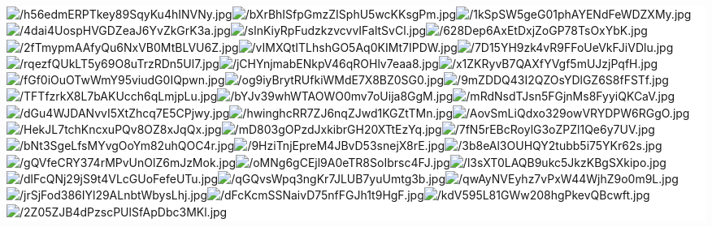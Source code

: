 <img src="https://image.tmdb.org/t/p/original/h56edmERPTkey89SqyKu4hINVNy.jpg" alt="/h56edmERPTkey89SqyKu4hINVNy.jpg" title="/h56edmERPTkey89SqyKu4hINVNy.jpg"><img src="https://image.tmdb.org/t/p/original/bXrBhISfpGmzZISphU5wcKKsgPm.jpg" alt="/bXrBhISfpGmzZISphU5wcKKsgPm.jpg" title="/bXrBhISfpGmzZISphU5wcKKsgPm.jpg"><img src="https://image.tmdb.org/t/p/original/1kSpSW5geG01phAYENdFeWDZXMy.jpg" alt="/1kSpSW5geG01phAYENdFeWDZXMy.jpg" title="/1kSpSW5geG01phAYENdFeWDZXMy.jpg"><img src="https://image.tmdb.org/t/p/original/4dai4UospHVGDZeaJ6YvZkGrK3a.jpg" alt="/4dai4UospHVGDZeaJ6YvZkGrK3a.jpg" title="/4dai4UospHVGDZeaJ6YvZkGrK3a.jpg"><img src="https://image.tmdb.org/t/p/original/slnKiyRpFudzkzvcvvIFaltSvCl.jpg" alt="/slnKiyRpFudzkzvcvvIFaltSvCl.jpg" title="/slnKiyRpFudzkzvcvvIFaltSvCl.jpg"><img src="https://image.tmdb.org/t/p/original/628Dep6AxEtDxjZoGP78TsOxYbK.jpg" alt="/628Dep6AxEtDxjZoGP78TsOxYbK.jpg" title="/628Dep6AxEtDxjZoGP78TsOxYbK.jpg"><img src="https://image.tmdb.org/t/p/original/2fTmypmAAfyQu6NxVB0MtBLVU6Z.jpg" alt="/2fTmypmAAfyQu6NxVB0MtBLVU6Z.jpg" title="/2fTmypmAAfyQu6NxVB0MtBLVU6Z.jpg"><img src="https://image.tmdb.org/t/p/original/vIMXQtITLhshGO5Aq0KIMt7IPDW.jpg" alt="/vIMXQtITLhshGO5Aq0KIMt7IPDW.jpg" title="/vIMXQtITLhshGO5Aq0KIMt7IPDW.jpg"><img src="https://image.tmdb.org/t/p/original/7D15YH9zk4vR9FFoUeVkFJiVDlu.jpg" alt="/7D15YH9zk4vR9FFoUeVkFJiVDlu.jpg" title="/7D15YH9zk4vR9FFoUeVkFJiVDlu.jpg"><img src="https://image.tmdb.org/t/p/original/rqezfQUkLT5y69O8uTrzRDn5Ul7.jpg" alt="/rqezfQUkLT5y69O8uTrzRDn5Ul7.jpg" title="/rqezfQUkLT5y69O8uTrzRDn5Ul7.jpg"><img src="https://image.tmdb.org/t/p/original/jCHYnjmabENkpV46qROHlv7eaa8.jpg" alt="/jCHYnjmabENkpV46qROHlv7eaa8.jpg" title="/jCHYnjmabENkpV46qROHlv7eaa8.jpg"><img src="https://image.tmdb.org/t/p/original/x1ZKRyvB7QAXfYVgf5mUJzjPqfH.jpg" alt="/x1ZKRyvB7QAXfYVgf5mUJzjPqfH.jpg" title="/x1ZKRyvB7QAXfYVgf5mUJzjPqfH.jpg"><img src="https://image.tmdb.org/t/p/original/fGf0iOuOTwWmY95viudG0IQpwn.jpg" alt="/fGf0iOuOTwWmY95viudG0IQpwn.jpg" title="/fGf0iOuOTwWmY95viudG0IQpwn.jpg"><img src="https://image.tmdb.org/t/p/original/og9iyBrytRUfkiWMdE7X8BZ0SG0.jpg" alt="/og9iyBrytRUfkiWMdE7X8BZ0SG0.jpg" title="/og9iyBrytRUfkiWMdE7X8BZ0SG0.jpg"><img src="https://image.tmdb.org/t/p/original/9mZDDQ43I2QZOsYDlGZ6S8fFSTf.jpg" alt="/9mZDDQ43I2QZOsYDlGZ6S8fFSTf.jpg" title="/9mZDDQ43I2QZOsYDlGZ6S8fFSTf.jpg"><img src="https://image.tmdb.org/t/p/original/TFTfzrkX8L7bAKUcch6qLmjpLu.jpg" alt="/TFTfzrkX8L7bAKUcch6qLmjpLu.jpg" title="/TFTfzrkX8L7bAKUcch6qLmjpLu.jpg"><img src="https://image.tmdb.org/t/p/original/bYJv39whWTAOWO0mv7oUija8GgM.jpg" alt="/bYJv39whWTAOWO0mv7oUija8GgM.jpg" title="/bYJv39whWTAOWO0mv7oUija8GgM.jpg"><img src="https://image.tmdb.org/t/p/original/mRdNsdTJsn5FGjnMs8FyyiQKCaV.jpg" alt="/mRdNsdTJsn5FGjnMs8FyyiQKCaV.jpg" title="/mRdNsdTJsn5FGjnMs8FyyiQKCaV.jpg"><img src="https://image.tmdb.org/t/p/original/dGu4WJDANvvI5XtZhcq7E5CPjwy.jpg" alt="/dGu4WJDANvvI5XtZhcq7E5CPjwy.jpg" title="/dGu4WJDANvvI5XtZhcq7E5CPjwy.jpg"><img src="https://image.tmdb.org/t/p/original/hwinghcRR7ZJ6nqZJwd1KGZtTMn.jpg" alt="/hwinghcRR7ZJ6nqZJwd1KGZtTMn.jpg" title="/hwinghcRR7ZJ6nqZJwd1KGZtTMn.jpg"><img src="https://image.tmdb.org/t/p/original/AovSmLiQdxo329owVRYDPW6RGgO.jpg" alt="/AovSmLiQdxo329owVRYDPW6RGgO.jpg" title="/AovSmLiQdxo329owVRYDPW6RGgO.jpg"><img src="https://image.tmdb.org/t/p/original/HekJL7tchKncxuPQv8OZ8xJqQx.jpg" alt="/HekJL7tchKncxuPQv8OZ8xJqQx.jpg" title="/HekJL7tchKncxuPQv8OZ8xJqQx.jpg"><img src="https://image.tmdb.org/t/p/original/mD803gOPzdJxkibrGH20XTtEzYq.jpg" alt="/mD803gOPzdJxkibrGH20XTtEzYq.jpg" title="/mD803gOPzdJxkibrGH20XTtEzYq.jpg"><img src="https://image.tmdb.org/t/p/original/7fN5rEBcRoylG3oZPZl1Qe6y7UV.jpg" alt="/7fN5rEBcRoylG3oZPZl1Qe6y7UV.jpg" title="/7fN5rEBcRoylG3oZPZl1Qe6y7UV.jpg"><img src="https://image.tmdb.org/t/p/original/bNt3SgeLfsMYvgOoYm82uhQOC4r.jpg" alt="/bNt3SgeLfsMYvgOoYm82uhQOC4r.jpg" title="/bNt3SgeLfsMYvgOoYm82uhQOC4r.jpg"><img src="https://image.tmdb.org/t/p/original/9HziTnjEpreM4JBvD53snejX8rE.jpg" alt="/9HziTnjEpreM4JBvD53snejX8rE.jpg" title="/9HziTnjEpreM4JBvD53snejX8rE.jpg"><img src="https://image.tmdb.org/t/p/original/3b8eAl3OUHQY2tubb5i75YKr62s.jpg" alt="/3b8eAl3OUHQY2tubb5i75YKr62s.jpg" title="/3b8eAl3OUHQY2tubb5i75YKr62s.jpg"><img src="https://image.tmdb.org/t/p/original/gQVfeCRY374rMPvUnOlZ6mJzMok.jpg" alt="/gQVfeCRY374rMPvUnOlZ6mJzMok.jpg" title="/gQVfeCRY374rMPvUnOlZ6mJzMok.jpg"><img src="https://image.tmdb.org/t/p/original/oMNg6gCEjl9A0eTR8SoIbrsc4FJ.jpg" alt="/oMNg6gCEjl9A0eTR8SoIbrsc4FJ.jpg" title="/oMNg6gCEjl9A0eTR8SoIbrsc4FJ.jpg"><img src="https://image.tmdb.org/t/p/original/l3sXT0LAQB9ukc5JkzKBgSXkipo.jpg" alt="/l3sXT0LAQB9ukc5JkzKBgSXkipo.jpg" title="/l3sXT0LAQB9ukc5JkzKBgSXkipo.jpg"><img src="https://image.tmdb.org/t/p/original/dlFcQNj29jS9t4VLcGUoFefeUTu.jpg" alt="/dlFcQNj29jS9t4VLcGUoFefeUTu.jpg" title="/dlFcQNj29jS9t4VLcGUoFefeUTu.jpg"><img src="https://image.tmdb.org/t/p/original/qGQvsWpq3ngKr7JLUB7yuUmtg3b.jpg" alt="/qGQvsWpq3ngKr7JLUB7yuUmtg3b.jpg" title="/qGQvsWpq3ngKr7JLUB7yuUmtg3b.jpg"><img src="https://image.tmdb.org/t/p/original/qwAyNVEyhz7vPxW44WjhZ9o0m9L.jpg" alt="/qwAyNVEyhz7vPxW44WjhZ9o0m9L.jpg" title="/qwAyNVEyhz7vPxW44WjhZ9o0m9L.jpg"><img src="https://image.tmdb.org/t/p/original/jrSjFod386IYl29ALnbtWbysLhj.jpg" alt="/jrSjFod386IYl29ALnbtWbysLhj.jpg" title="/jrSjFod386IYl29ALnbtWbysLhj.jpg"><img src="https://image.tmdb.org/t/p/original/dFcKcmSSNaivD75nfFGJh1t9HgF.jpg" alt="/dFcKcmSSNaivD75nfFGJh1t9HgF.jpg" title="/dFcKcmSSNaivD75nfFGJh1t9HgF.jpg"><img src="https://image.tmdb.org/t/p/original/kdV595L81GWw208hgPkevQBcwft.jpg" alt="/kdV595L81GWw208hgPkevQBcwft.jpg" title="/kdV595L81GWw208hgPkevQBcwft.jpg"><img src="https://image.tmdb.org/t/p/original/2Z05ZJB4dPzscPUlSfApDbc3MKl.jpg" alt="/2Z05ZJB4dPzscPUlSfApDbc3MKl.jpg" title="/2Z05ZJB4dPzscPUlSfApDbc3MKl.jpg">
